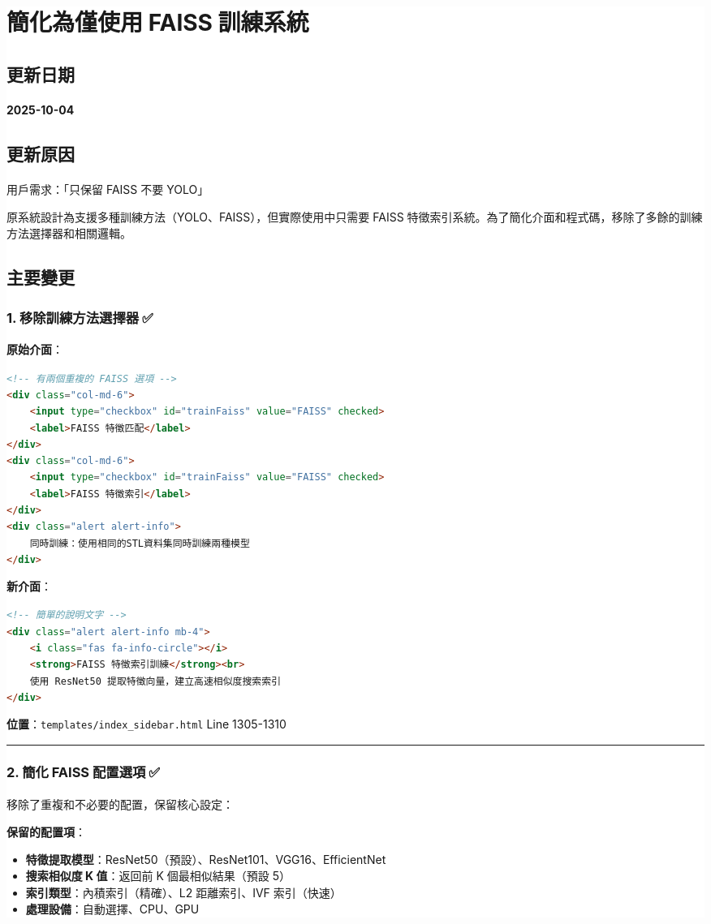# 簡化為僅使用 FAISS 訓練系統

## 更新日期
**2025-10-04**

## 更新原因

用戶需求：「只保留 FAISS 不要 YOLO」

原系統設計為支援多種訓練方法（YOLO、FAISS），但實際使用中只需要 FAISS 特徵索引系統。為了簡化介面和程式碼，移除了多餘的訓練方法選擇器和相關邏輯。

## 主要變更

### 1. 移除訓練方法選擇器 ✅

**原始介面**：
```html
<!-- 有兩個重複的 FAISS 選項 -->
<div class="col-md-6">
    <input type="checkbox" id="trainFaiss" value="FAISS" checked>
    <label>FAISS 特徵匹配</label>
</div>
<div class="col-md-6">
    <input type="checkbox" id="trainFaiss" value="FAISS" checked>
    <label>FAISS 特徵索引</label>
</div>
<div class="alert alert-info">
    同時訓練：使用相同的STL資料集同時訓練兩種模型
</div>
```

**新介面**：
```html
<!-- 簡單的說明文字 -->
<div class="alert alert-info mb-4">
    <i class="fas fa-info-circle"></i>
    <strong>FAISS 特徵索引訓練</strong><br>
    使用 ResNet50 提取特徵向量，建立高速相似度搜索索引
</div>
```

**位置**：`templates/index_sidebar.html` Line 1305-1310

---

### 2. 簡化 FAISS 配置選項 ✅

移除了重複和不必要的配置，保留核心設定：

**保留的配置項**：
- **特徵提取模型**：ResNet50（預設）、ResNet101、VGG16、EfficientNet
- **搜索相似度 K 值**：返回前 K 個最相似結果（預設 5）
- **索引類型**：內積索引（精確）、L2 距離索引、IVF 索引（快速）
- **處理設備**：自動選擇、CPU、GPU
